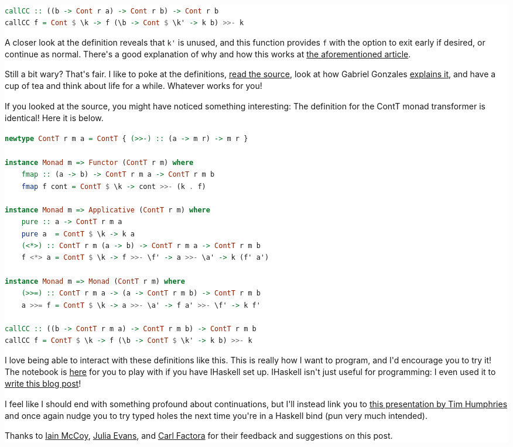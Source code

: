 
```haskell
callCC :: ((b -> Cont r a) -> Cont r b) -> Cont r b
callCC f = Cont $ \k -> f (\b -> Cont $ \k' -> k b) >>- k
```

A closer look at the definition reveals that `k'` is unused, and this function provides `f` with the option to exit early if desired, or continue as normal. There's a good explanation of why and how this works at [the aforementioned article](https://github.com/quchen/articles/blob/master/cont_monad.md#special-api-function-callcc).

Still a bit wary? That's fair. I like to poke at the definitions, [read the source](https://hackage.haskell.org/package/transformers-0.4.3.0/docs/src/Control-Monad-Trans-Cont.html), look at how Gabriel Gonzales [explains it](http://www.haskellforall.com/2014/04/how-continuation-monad-works.html), and have a cup of tea and think about life for a while. Whatever works for you!

If you looked at the source, you might have noticed something interesting: The definition for the ContT monad transformer is identical! Here it is below.


```haskell
newtype ContT r m a = ContT { (>>-) :: (a -> m r) -> m r }

instance Monad m => Functor (ContT r m) where
    fmap :: (a -> b) -> ContT r m a -> ContT r m b
    fmap f cont = ContT $ \k -> cont >>- (k . f)

instance Monad m => Applicative (ContT r m) where
    pure :: a -> ContT r m a
    pure a  = ContT $ \k -> k a
    (<*>) :: ContT r m (a -> b) -> ContT r m a -> ContT r m b
    f <*> a = ContT $ \k -> f >>- \f' -> a >>- \a' -> k (f' a')

instance Monad m => Monad (ContT r m) where
    (>>=) :: ContT r m a -> (a -> ContT r m b) -> ContT r m b
    a >>= f = ContT $ \k -> a >>- \a' -> f a' >>- \f' -> k f'
    
callCC :: ((b -> ContT r m a) -> ContT r m b) -> ContT r m b
callCC f = ContT $ \k -> f (\b -> ContT $ \k' -> k b) >>- k
```

I love being able to interact with these definitions like this. This is really how I want to program, and I'd encourage you to try it! The notebook is [here](https://github.com/vaibhavsagar/notebooks/blob/master/continuations/Continuation.ipynb) for you to play with if you have IHaskell set up. IHaskell isn't just useful for programming: I even used it to [write this blog post](https://github.com/vaibhavsagar/notebooks/blob/master/continuations/DiscoveringContinuationsWithTypedHoles.ipynb)!

I feel like I should end with something profound about continuations, but I'll instead link you to [this presentation by Tim Humphries](http://teh.id.au/posts/2017/05/10/lambdajam-slides/index.html) and once again nudge you to try typed holes the next time you're in a Haskell bind (pun very much intended).

Thanks to [Iain McCoy](https://twitter.com/imccoy), [Julia Evans](https://jvns.ca/), and [Carl Factora](https://ivanthetricourne.github.io/) for their feedback and suggestions on this post.
